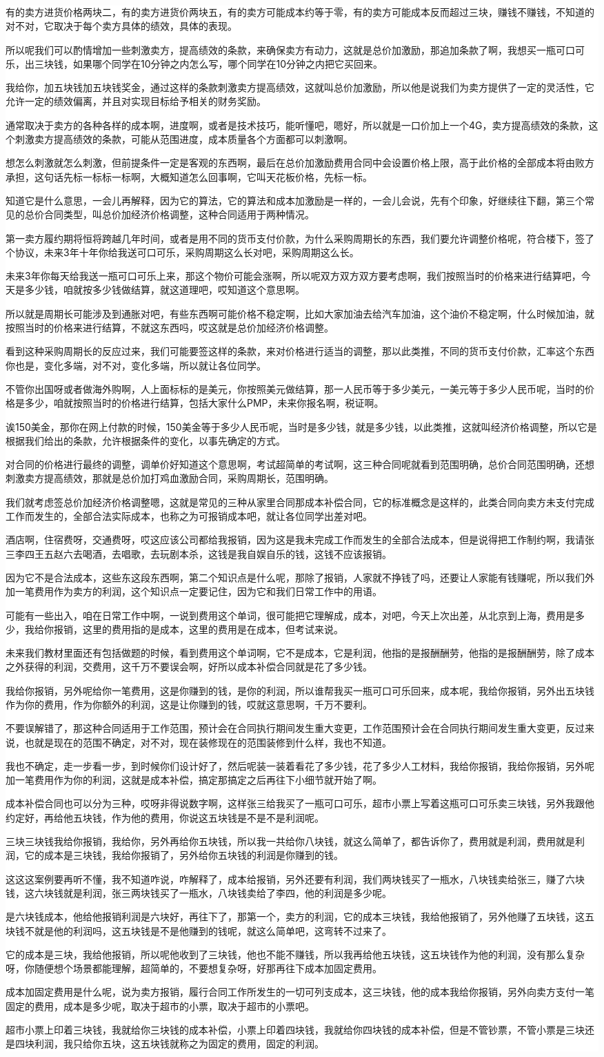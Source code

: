 有的卖方进货价格两块二，有的卖方进货价两块五，有的卖方可能成本约等于零，有的卖方可能成本反而超过三块，赚钱不赚钱，不知道的对不对，它取决于每个卖方具体的绩效，具体的表现。

所以呢我们可以酌情增加一些刺激卖方，提高绩效的条款，来确保卖方有动力，这就是总价加激励，那追加条款了啊，我想买一瓶可口可乐，出三块钱，如果哪个同学在10分钟之内怎么写，哪个同学在10分钟之内把它买回来。

我给你，加五块钱加五块钱奖金，通过这样的条款刺激卖方提高绩效，这就叫总价加激励，所以他是说我们为卖方提供了一定的灵活性，它允许一定的绩效偏离，并且对实现目标给予相关的财务奖励。

通常取决于卖方的各种各样的成本啊，进度啊，或者是技术技巧，能听懂吧，嗯好，所以就是一口价加上一个4G，卖方提高绩效的条款，这个刺激卖方提高绩效的条款，可能从范围进度，成本质量各个方面都可以刺激啊。

想怎么刺激就怎么刺激，但前提条件一定是客观的东西啊，最后在总价加激励费用合同中会设置价格上限，高于此价格的全部成本将由败方承担，这句话先标一标标一标啊，大概知道怎么回事啊，它叫天花板价格，先标一标。

知道它是什么意思，一会儿再解释，因为它的算法，它的算法和成本加激励是一样的，一会儿会说，先有个印象，好继续往下翻，第三个常见的总价合同类型，叫总价加经济价格调整，这种合同适用于两种情况。

第一卖方履约期将恒将跨越几年时间，或者是用不同的货币支付价款，为什么采购周期长的东西，我们要允许调整价格呢，符合楼下，签了个协议，未来3年十年你给我送可口可乐，采购周期这么长对吧，采购周期这么长。

未来3年你每天给我送一瓶可口可乐上来，那这个物价可能会涨啊，所以呢双方双方双方要考虑啊，我们按照当时的价格来进行结算吧，今天是多少钱，咱就按多少钱做结算，就这道理吧，哎知道这个意思啊。

所以就是周期长可能涉及到通胀对吧，有些东西啊可能价格不稳定啊，比如大家加油去给汽车加油，这个油价不稳定啊，什么时候加油，就按照当时的价格来进行结算，不就这东西吗，哎这就是总价加经济价格调整。

看到这种采购周期长的反应过来，我们可能要签这样的条款，来对价格进行适当的调整，那以此类推，不同的货币支付价款，汇率这个东西你也是，变化多端，对不对，变化多端，所以就让各位同学。

不管你出国呀或者做海外购啊，人上面标标的是美元，你按照美元做结算，那一人民币等于多少美元，一美元等于多少人民币呢，当时的价格是多少，咱就按照当时的价格进行结算，包括大家什么PMP，未来你报名啊，税证啊。

诶150美金，那你在网上付款的时候，150美金等于多少人民币呢，当时是多少钱，就是多少钱，以此类推，这就叫经济价格调整，所以它是根据我们给出的条款，允许根据条件的变化，以事先确定的方式。

对合同的价格进行最终的调整，调单价好知道这个意思啊，考试超简单的考试啊，这三种合同呢就看到范围明确，总价合同范围明确，还想刺激卖方提高绩效，那就是总价加打鸡血激励合同，采购周期长，范围明确。

我们就考虑签总价加经济价格调整嗯，这就是常见的三种从家里合同那成本补偿合同，它的标准概念是这样的，此类合同向卖方未支付完成工作而发生的，全部合法实际成本，也称之为可报销成本吧，就让各位同学出差对吧。

酒店啊，住宿费呀，交通费呀，哎这应该公司都给我报销，因为这是我未完成工作而发生的全部合法成本，但是说得把工作制约啊，我请张三李四王五赵六去喝酒，去唱歌，去玩剧本杀，这钱是我自娱自乐的钱，这钱不应该报销。

因为它不是合法成本，这些东这段东西啊，第二个知识点是什么呢，那除了报销，人家就不挣钱了吗，还要让人家能有钱赚呢，所以我们外加一笔费用作为卖方的利润，这个知识点一定要记住，因为它和我们日常工作中的用语。

可能有一些出入，咱在日常工作中啊，一说到费用这个单词，很可能把它理解成，成本，对吧，今天上次出差，从北京到上海，费用是多少，我给你报销，这里的费用指的是成本，这里的费用是在成本，但考试来说。

未来我们教材里面还有包括做题的时候，看到费用这个单词啊，它不是成本，它是利润，他指的是报酬酬劳，他指的是报酬酬劳，除了成本之外获得的利润，交费用，这千万不要误会啊，好所以成本补偿合同就是花了多少钱。

我给你报销，另外呢给你一笔费用，这是你赚到的钱，是你的利润，所以谁帮我买一瓶可口可乐回来，成本呢，我给你报销，另外出五块钱作为你的费用，作为你额外的利润，这是让你赚到的钱，哎就这意思啊，千万不要利。

不要误解错了，那这种合同适用于工作范围，预计会在合同执行期间发生重大变更，工作范围预计会在合同执行期间发生重大变更，反过来说，也就是现在的范围不确定，对不对，现在装修现在的范围装修到什么样，我也不知道。

我也不确定，走一步看一步，到时候你们设计好了，然后呢装一装着看花了多少钱，花了多少人工材料，我给你报销，我给你报销，另外呢加一笔费用作为你的利润，这就是成本补偿，搞定那搞定之后再往下小细节就开始了啊。

成本补偿合同也可以分为三种，哎呀非得说数字啊，这样张三给我买了一瓶可口可乐，超市小票上写着这瓶可口可乐卖三块钱，另外我跟他约定好，再给他五块钱，作为他的费用，你说这五块钱是不是不是利润呢。

三块三块钱我给你报销，我给你，另外再给你五块钱，所以我一共给你八块钱，就这么简单了，都告诉你了，费用就是利润，费用就是利润，它的成本是三块钱，我给你报销了，另外给你五块钱的利润是你赚到的钱。

这这这案例要再听不懂，我不知道咋说，咋解释了，成本给报销，另外还要有利润，我们两块钱买了一瓶水，八块钱卖给张三，赚了六块钱，这六块钱就是利润，张三两块钱买了一瓶水，八块钱卖给了李四，他的利润是多少呢。

是六块钱成本，他给他报销利润是六块好，再往下了，那第一个，卖方的利润，它的成本三块钱，我给他报销了，另外他赚了五块钱，这五块钱不就是他的利润吗，这五块钱是不是他赚到的钱呢，就这么简单吧，这弯转不过来了。

它的成本是三块，我给他报销，所以呢他收到了三块钱，他也不能不赚钱，所以我再给他五块钱，这五块钱作为他的利润，没有那么复杂呀，你随便想个场景都能理解，超简单的，不要想复杂呀，好那再往下成本加固定费用。

成本加固定费用是什么呢，说为卖方报销，履行合同工作所发生的一切可列支成本，这三块钱，他的成本我给你报销，另外向卖方支付一笔固定的费用，成本是多少呢，取决于超市的小票，取决于超市的小票吧。

超市小票上印着三块钱，我就给你三块钱的成本补偿，小票上印着四块钱，我就给你四块钱的成本补偿，但是不管钞票，不管小票是三块还是四块利润，我只给你五块，这五块钱就称之为固定的费用，固定的利润。
